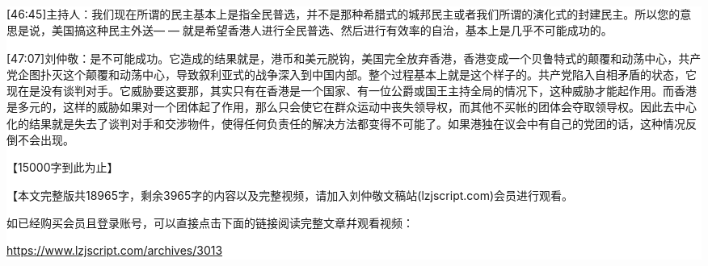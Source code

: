 [46:45]主持人：我们现在所谓的民主基本上是指全民普选，并不是那种希腊式的城邦民主或者我们所谓的演化式的封建民主。所以您的意思是说，美国搞这种民主外送— — 就是希望香港人进行全民普选、然后进行有效率的自治，基本上是几乎不可能成功的。

[47:07]刘仲敬：是不可能成功。它造成的结果就是，港币和美元脱钩，美国完全放弃香港，香港变成一个贝鲁特式的颠覆和动荡中心，共产党企图扑灭这个颠覆和动荡中心，导致叙利亚式的战争深入到中国内部。整个过程基本上就是这个样子的。共产党陷入自相矛盾的状态，它现在是没有谈判对手。它威胁要这要那，其实只有在香港是一个国家、有一位公爵或国王主持全局的情况下，这种威胁才能起作用。而香港是多元的，这样的威胁如果对一个团体起了作用，那么只会使它在群众运动中丧失领导权，而其他不买帐的团体会夺取领导权。因此去中心化的结果就是失去了谈判对手和交涉物件，使得任何负责任的解决方法都变得不可能了。如果港独在议会中有自己的党团的话，这种情况反倒不会出现。

【15000字到此为止】

【本文完整版共18965字，剩余3965字的内容以及完整视频，请加入刘仲敬文稿站(lzjscript.com)会员进行观看。

如已经购买会员且登录账号，可以直接点击下面的链接阅读完整文章幷观看视频：

https://www.lzjscript.com/archives/3013

